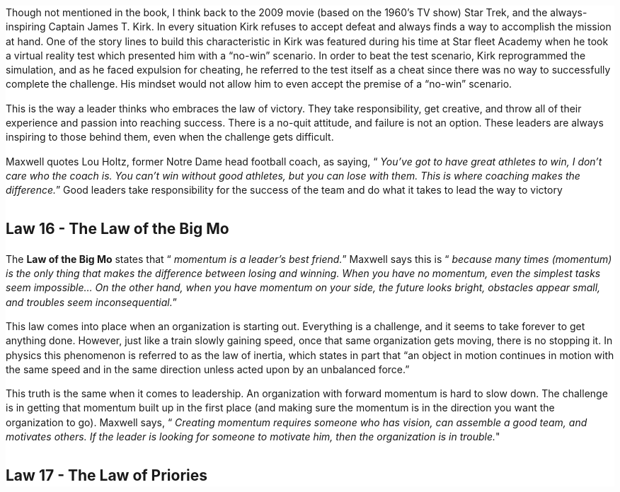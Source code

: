 Though not mentioned in the book, I think back to the 2009 movie (based
on the 1960’s TV show) Star Trek, and the always-inspiring Captain James
T. Kirk. In every situation Kirk refuses to accept defeat and always
finds a way to accomplish the mission at hand. One of the story lines to
build this characteristic in Kirk was featured during his time at Star
fleet Academy when he took a virtual reality test which presented him
with a “no-win” scenario. In order to beat the test scenario, Kirk
reprogrammed the simulation, and as he faced expulsion for cheating, he
referred to the test itself as a cheat since there was no way to
successfully complete the challenge. His mindset would not allow him to
even accept the premise of a “no-win” scenario.

This is the way a leader thinks who embraces the law of victory. They
take responsibility, get creative, and throw all of their experience and
passion into reaching success. There is a no-quit attitude, and failure
is not an option. These leaders are always inspiring to those behind
them, even when the challenge gets difficult.

Maxwell quotes Lou Holtz, former Notre Dame head football coach, as
saying, “ *You’ve got to have great athletes to win, I don’t care who
the coach is. You can’t win without good athletes, but you can lose with
them. This is where coaching makes the difference.*” Good leaders take
responsibility for the success of the team and do what it takes to lead
the way to victory

## Law 16 - The Law of the Big Mo

The **Law of the Big Mo** states that “ *momentum is a leader’s best
friend.*” Maxwell says this is “ *because many times (momentum) is the
only thing that makes the difference between losing and winning. When
you have no momentum, even the simplest tasks seem impossible… On the
other hand, when you have momentum on your side, the future looks
bright, obstacles appear small, and troubles seem inconsequential.*”

This law comes into place when an organization is starting out.
Everything is a challenge, and it seems to take forever to get anything
done. However, just like a train slowly gaining speed, once that same
organization gets moving, there is no stopping it. In physics this
phenomenon is referred to as the law of inertia, which states in part
that “an object in motion continues in motion with the same speed and in
the same direction unless acted upon by an unbalanced force.”

This truth is the same when it comes to leadership. An organization with
forward momentum is hard to slow down. The challenge is in getting that
momentum built up in the first place (and making sure the momentum is in
the direction you want the organization to go). Maxwell says, “
*Creating momentum requires someone who has vision, can assemble a good
team, and motivates others. If the leader is looking for someone to
motivate him, then the organization is in trouble.*"

## Law 17 - The Law of Priories
